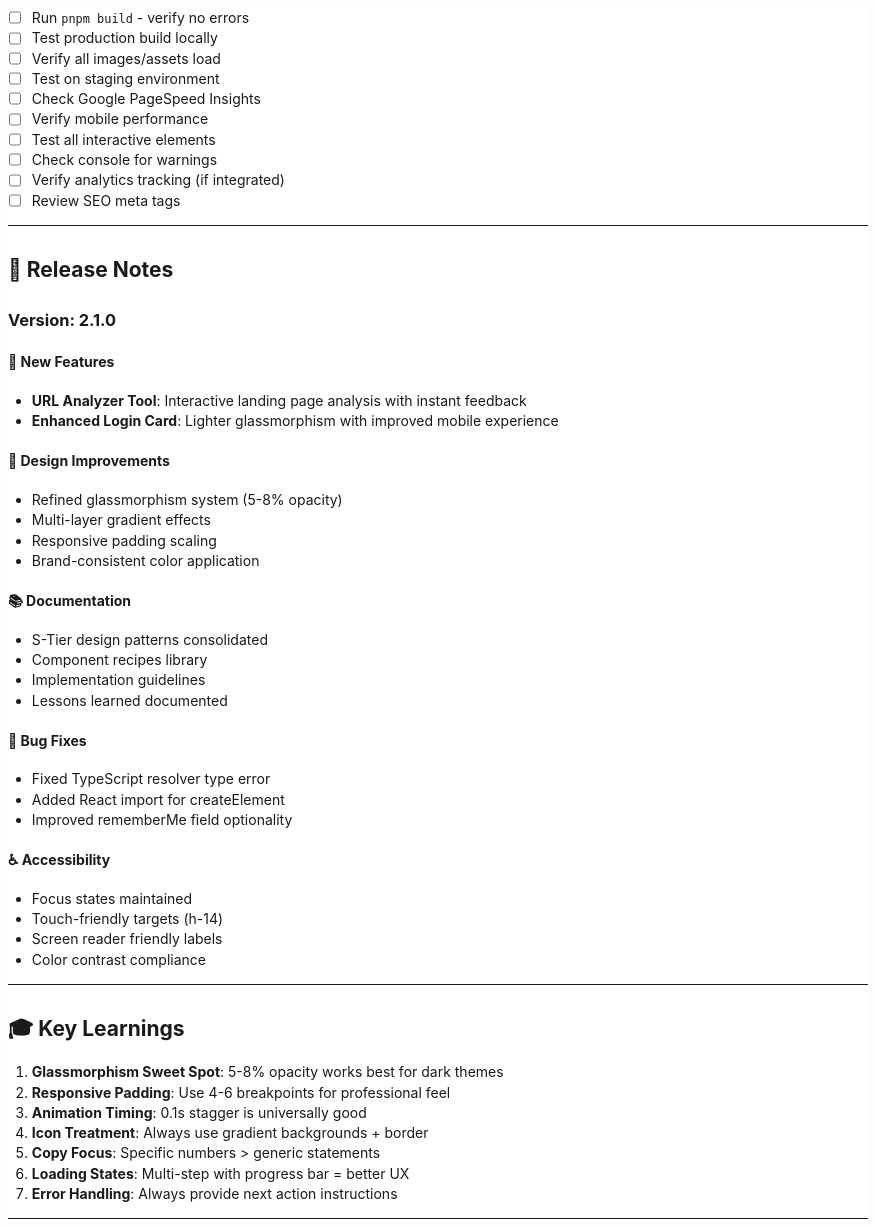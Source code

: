- [ ] Run `pnpm build` - verify no errors
- [ ] Test production build locally
- [ ] Verify all images/assets load
- [ ] Test on staging environment
- [ ] Check Google PageSpeed Insights
- [ ] Verify mobile performance
- [ ] Test all interactive elements
- [ ] Check console for warnings
- [ ] Verify analytics tracking (if integrated)
- [ ] Review SEO meta tags

---

## 📝 Release Notes

### Version: 2.1.0

#### 🎉 New Features
- **URL Analyzer Tool**: Interactive landing page analysis with instant feedback
- **Enhanced Login Card**: Lighter glassmorphism with improved mobile experience

#### 🎨 Design Improvements
- Refined glassmorphism system (5-8% opacity)
- Multi-layer gradient effects
- Responsive padding scaling
- Brand-consistent color application

#### 📚 Documentation
- S-Tier design patterns consolidated
- Component recipes library
- Implementation guidelines
- Lessons learned documented

#### 🐛 Bug Fixes
- Fixed TypeScript resolver type error
- Added React import for createElement
- Improved rememberMe field optionality

#### ♿ Accessibility
- Focus states maintained
- Touch-friendly targets (h-14)
- Screen reader friendly labels
- Color contrast compliance

---

## 🎓 Key Learnings

1. **Glassmorphism Sweet Spot**: 5-8% opacity works best for dark themes
2. **Responsive Padding**: Use 4-6 breakpoints for professional feel
3. **Animation Timing**: 0.1s stagger is universally good
4. **Icon Treatment**: Always use gradient backgrounds + border
5. **Copy Focus**: Specific numbers > generic statements
6. **Loading States**: Multi-step with progress bar = better UX
7. **Error Handling**: Always provide next action instructions

---